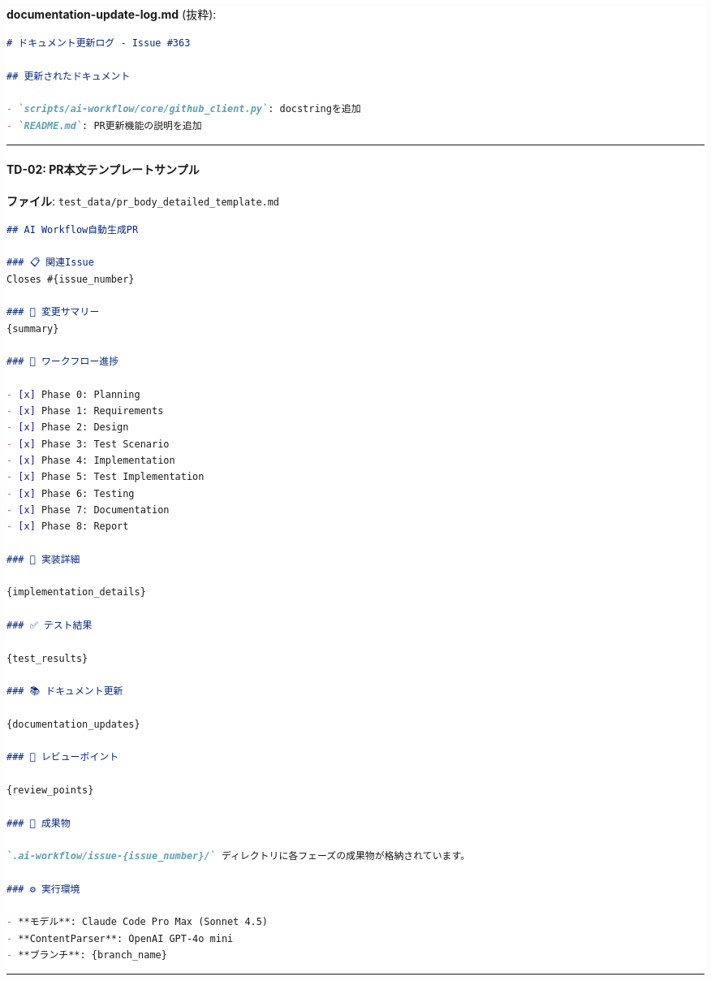 **documentation-update-log.md** (抜粋):
```markdown
# ドキュメント更新ログ - Issue #363

## 更新されたドキュメント

- `scripts/ai-workflow/core/github_client.py`: docstringを追加
- `README.md`: PR更新機能の説明を追加
```

---

#### TD-02: PR本文テンプレートサンプル

**ファイル**: `test_data/pr_body_detailed_template.md`

```markdown
## AI Workflow自動生成PR

### 📋 関連Issue
Closes #{issue_number}

### 📝 変更サマリー
{summary}

### 🔄 ワークフロー進捗

- [x] Phase 0: Planning
- [x] Phase 1: Requirements
- [x] Phase 2: Design
- [x] Phase 3: Test Scenario
- [x] Phase 4: Implementation
- [x] Phase 5: Test Implementation
- [x] Phase 6: Testing
- [x] Phase 7: Documentation
- [x] Phase 8: Report

### 🔧 実装詳細

{implementation_details}

### ✅ テスト結果

{test_results}

### 📚 ドキュメント更新

{documentation_updates}

### 👀 レビューポイント

{review_points}

### 📁 成果物

`.ai-workflow/issue-{issue_number}/` ディレクトリに各フェーズの成果物が格納されています。

### ⚙️ 実行環境

- **モデル**: Claude Code Pro Max (Sonnet 4.5)
- **ContentParser**: OpenAI GPT-4o mini
- **ブランチ**: {branch_name}
```

---